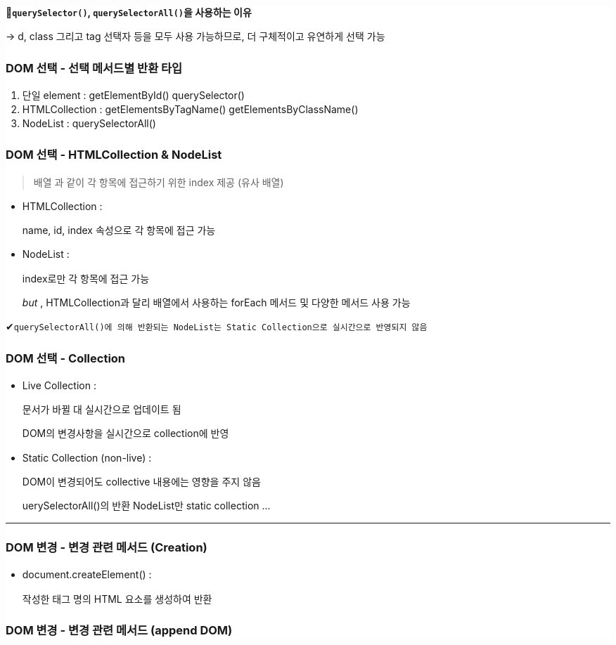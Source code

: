 

__👀`querySelector()`, `querySelectorAll()`을 사용하는 이유__

-> d, class 그리고 tag 선택자 등을 모두 사용 가능하므로, 더 구체적이고 유연하게 선택 가능



### DOM 선택 - 선택 메서드별 반환 타입

1. 단일 element : getElementById() querySelector()
2. HTMLCollection : getElementsByTagName() getElementsByClassName()
3. NodeList : querySelectorAll()



### DOM 선택 - HTMLCollection & NodeList

> 배열 과 같이 각 항목에 접근하기 위한 index 제공 (유사 배열)

- HTMLCollection :

  name, id, index 속성으로 각 항목에 접근 가능

- NodeList :

  index로만 각 항목에 접근 가능

  _but_ , HTMLCollection과 달리 배열에서 사용하는 forEach 메서드 및 다양한 메서드 사용 가능

✔`querySelectorAll()에 의해 반환되는 NodeList는 Static Collection으로 실시간으로 반영되지 않음`



### DOM 선택 - Collection

- Live Collection :

  문서가 바뀔 대 실시간으로 업데이트 됨

  DOM의 변경사항을 실시간으로 collection에 반영

- Static Collection (non-live) :

  DOM이 변경되어도 collective 내용에는 영향을 주지 않음

  uerySelectorAll()의 반환 NodeList만 static collection ...

  

---



### DOM 변경 - 변경 관련 메서드 (Creation)

- document.createElement() :

  작성한 태그 명의 HTML 요소를 생성하여 반환



### DOM 변경 - 변경 관련 메서드 (append DOM)
